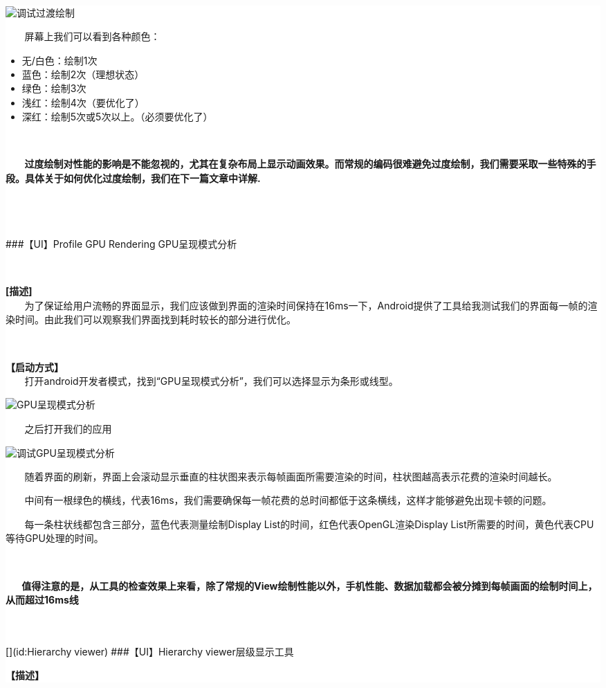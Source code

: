  <img src="http://img.blog.csdn.net/20151015001103186" width = "200" height = "" alt="调试过渡绘制"  align= center  />


<br/>


&nbsp;&nbsp;&nbsp;&nbsp;&nbsp;&nbsp;&nbsp;屏幕上我们可以看到各种颜色：
    
- 无/白色：绘制1次    
- 蓝色：绘制2次（理想状态）		
- 绿色：绘制3次			
- 浅红：绘制4次（要优化了）		
- 深红：绘制5次或5次以上。（必须要优化了）

<br/>

&nbsp;&nbsp;&nbsp;&nbsp;&nbsp;&nbsp;&nbsp;**过度绘制对性能的影响是不能忽视的，尤其在复杂布局上显示动画效果。而常规的编码很难避免过度绘制，我们需要采取一些特殊的手段。具体关于如何优化过度绘制，我们在下一篇文章中详解.**

<br/><br/><br/>
[](id:GPU呈现模式分析)
###【UI】Profile GPU Rendering  GPU呈现模式分析

<br/>

**[描述]**	
&nbsp;&nbsp;&nbsp;&nbsp;&nbsp;&nbsp;&nbsp;为了保证给用户流畅的界面显示，我们应该做到界面的渲染时间保持在16ms一下，Android提供了工具给我测试我们的界面每一帧的渲染时间。由此我们可以观察我们界面找到耗时较长的部分进行优化。		

<br/>

**【启动方式】**	
&nbsp;&nbsp;&nbsp;&nbsp;&nbsp;&nbsp;&nbsp;打开android开发者模式，找到“GPU呈现模式分析”，我们可以选择显示为条形或线型。


![GPU呈现模式分析](http://img.blog.csdn.net/20151015001436885)

&nbsp;&nbsp;&nbsp;&nbsp;&nbsp;&nbsp;&nbsp;之后打开我们的应用

 <img src="http://img.blog.csdn.net/20151015001504897" width = "200" height = "" alt="调试GPU呈现模式分析"  align= center  />

&nbsp;&nbsp;&nbsp;&nbsp;&nbsp;&nbsp;&nbsp;随着界面的刷新，界面上会滚动显示垂直的柱状图来表示每帧画面所需要渲染的时间，柱状图越高表示花费的渲染时间越长。	

&nbsp;&nbsp;&nbsp;&nbsp;&nbsp;&nbsp;&nbsp;中间有一根绿色的横线，代表16ms，我们需要确保每一帧花费的总时间都低于这条横线，这样才能够避免出现卡顿的问题。

&nbsp;&nbsp;&nbsp;&nbsp;&nbsp;&nbsp;&nbsp;每一条柱状线都包含三部分，蓝色代表测量绘制Display List的时间，红色代表OpenGL渲染Display List所需要的时间，黄色代表CPU等待GPU处理的时间。

<br/>

**&nbsp;&nbsp;&nbsp;&nbsp;&nbsp;&nbsp;&nbsp;值得注意的是，从工具的检查效果上来看，除了常规的View绘制性能以外，手机性能、数据加载都会被分摊到每帧画面的绘制时间上，从而超过16ms线**

<br/><br/>
[](id:Hierarchy viewer)
###【UI】Hierarchy viewer层级显示工具
<br/>

**【描述】**

